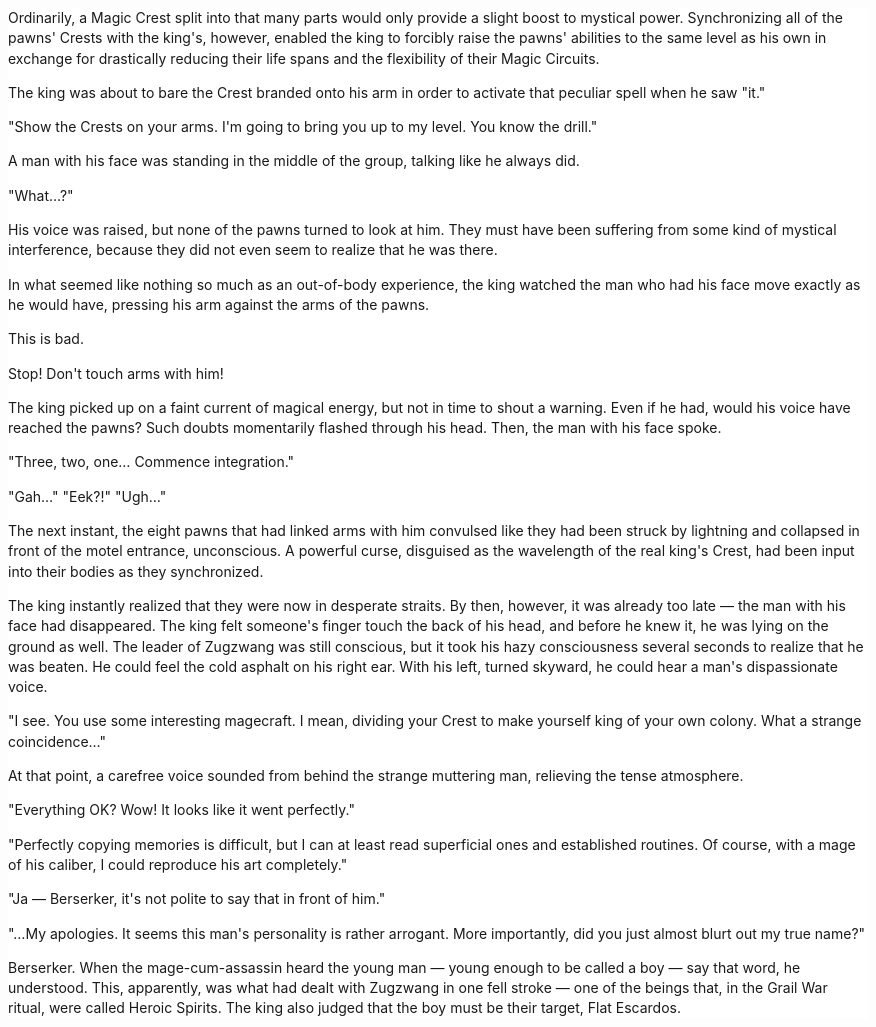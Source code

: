 Ordinarily, a Magic Crest split into that many parts would only provide a slight boost to mystical power. Synchronizing all of the pawns' Crests with the king's, however, enabled the king to forcibly raise the pawns' abilities to the same level as his own in exchange for drastically reducing their life spans and the flexibility of their Magic Circuits.  
  
The king was about to bare the Crest branded onto his arm in order to activate that peculiar spell when he saw "it."  
  
"Show the Crests on your arms. I'm going to bring you up to my level. You know the drill."  
  
A man with his face was standing in the middle of the group, talking like he always did.  
  
"What…?"  
  
His voice was raised, but none of the pawns turned to look at him. They must have been suffering from some kind of mystical interference, because they did not even seem to realize that he was there.  
  
In what seemed like nothing so much as an out-of-body experience, the king watched the man who had his face move exactly as he would have, pressing his arm against the arms of the pawns.  
  
This is bad.  
  
Stop! Don't touch arms with him!  
  
The king picked up on a faint current of magical energy, but not in time to shout a warning. Even if he had, would his voice have reached the pawns? Such doubts momentarily flashed through his head. Then, the man with his face spoke.  
  
"Three, two, one… Commence integration."  
  
"Gah…" "Eek?!" "Ugh…"  
  
The next instant, the eight pawns that had linked arms with him convulsed like they had been struck by lightning and collapsed in front of the motel entrance, unconscious. A powerful curse, disguised as the wavelength of the real king's Crest, had been input into their bodies as they synchronized.  
  
The king instantly realized that they were now in desperate straits. By then, however, it was already too late — the man with his face had disappeared. The king felt someone's finger touch the back of his head, and before he knew it, he was lying on the ground as well. The leader of Zugzwang was still conscious, but it took his hazy consciousness several seconds to realize that he was beaten. He could feel the cold asphalt on his right ear. With his left, turned skyward, he could hear a man's dispassionate voice.  
  
"I see. You use some interesting magecraft. I mean, dividing your Crest to make yourself king of your own colony. What a strange coincidence…"  
  
At that point, a carefree voice sounded from behind the strange muttering man, relieving the tense atmosphere.  
  
"Everything OK? Wow! It looks like it went perfectly."  
  
"Perfectly copying memories is difficult, but I can at least read superficial ones and established routines. Of course, with a mage of his caliber, I could reproduce his art completely."  
  
"Ja — Berserker, it's not polite to say that in front of him."  
  
"…My apologies. It seems this man's personality is rather arrogant. More importantly, did you just almost blurt out my true name?"  
  
Berserker. When the mage-cum-assassin heard the young man — young enough to be called a boy — say that word, he understood. This, apparently, was what had dealt with Zugzwang in one fell stroke — one of the beings that, in the Grail War ritual, were called Heroic Spirits. The king also judged that the boy must be their target, Flat Escardos.  
  